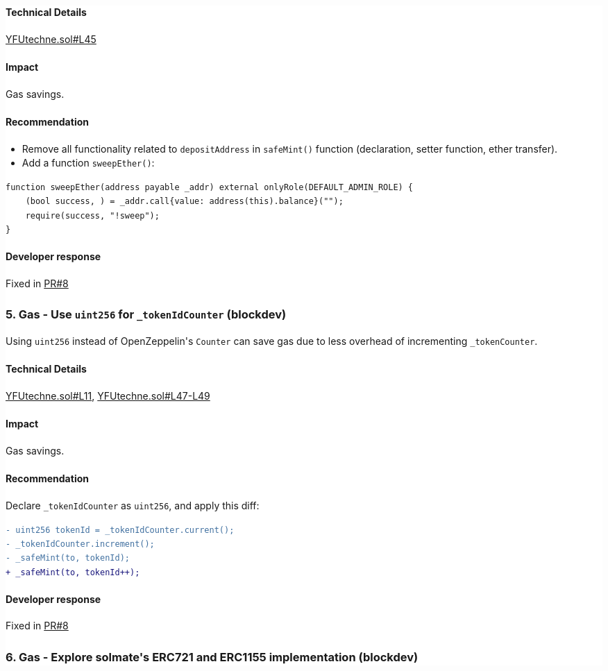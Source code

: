 #### Technical Details

[YFUtechne.sol#L45](https://github.com/MarcoWorms/yfu-contracts/blob/edacf43d777a93711530b81a829099bb885f498e/YFUtechne.sol#L45)

#### Impact

Gas savings.

#### Recommendation

- Remove all functionality related to `depositAddress` in `safeMint()` function (declaration, setter function, ether transfer).
- Add a function `sweepEther()`:
```solidity
function sweepEther(address payable _addr) external onlyRole(DEFAULT_ADMIN_ROLE) {
    (bool success, ) = _addr.call{value: address(this).balance}("");
    require(success, "!sweep");
}
```

#### Developer response

Fixed in [PR#8](https://github.com/MarcoWorms/yfu-contracts/pull/8)

### 5. Gas - Use `uint256` for `_tokenIdCounter` (blockdev)

Using `uint256` instead of OpenZeppelin's `Counter` can save gas due to less overhead of incrementing `_tokenCounter`.

#### Technical Details

[YFUtechne.sol#L11](https://github.com/MarcoWorms/yfu-contracts/blob/edacf43d777a93711530b81a829099bb885f498e/YFUtechne.sol#L11), [YFUtechne.sol#L47-L49](https://github.com/MarcoWorms/yfu-contracts/blob/edacf43d777a93711530b81a829099bb885f498e/YFUtechne.sol#L47-L49)

#### Impact

Gas savings.

#### Recommendation

Declare `_tokenIdCounter` as `uint256`, and apply this diff:
```diff
- uint256 tokenId = _tokenIdCounter.current();
- _tokenIdCounter.increment();
- _safeMint(to, tokenId);
+ _safeMint(to, tokenId++);
```

#### Developer response

Fixed in [PR#8](https://github.com/MarcoWorms/yfu-contracts/pull/8)

### 6. Gas - Explore solmate's ERC721 and ERC1155 implementation (blockdev)
